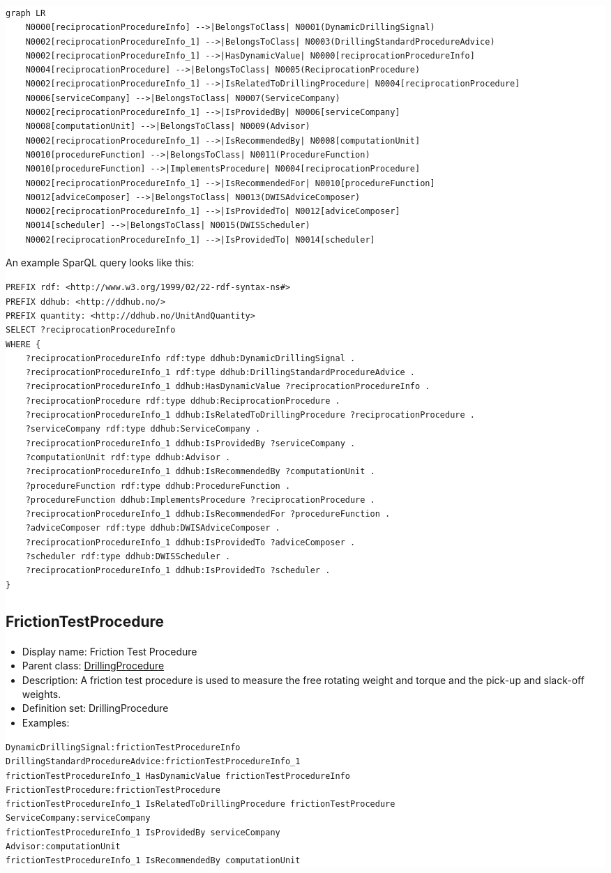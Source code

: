 ```mermaid
graph LR
	N0000[reciprocationProcedureInfo] -->|BelongsToClass| N0001(DynamicDrillingSignal) 
	N0002[reciprocationProcedureInfo_1] -->|BelongsToClass| N0003(DrillingStandardProcedureAdvice) 
	N0002[reciprocationProcedureInfo_1] -->|HasDynamicValue| N0000[reciprocationProcedureInfo] 
	N0004[reciprocationProcedure] -->|BelongsToClass| N0005(ReciprocationProcedure) 
	N0002[reciprocationProcedureInfo_1] -->|IsRelatedToDrillingProcedure| N0004[reciprocationProcedure] 
	N0006[serviceCompany] -->|BelongsToClass| N0007(ServiceCompany) 
	N0002[reciprocationProcedureInfo_1] -->|IsProvidedBy| N0006[serviceCompany] 
	N0008[computationUnit] -->|BelongsToClass| N0009(Advisor) 
	N0002[reciprocationProcedureInfo_1] -->|IsRecommendedBy| N0008[computationUnit] 
	N0010[procedureFunction] -->|BelongsToClass| N0011(ProcedureFunction) 
	N0010[procedureFunction] -->|ImplementsProcedure| N0004[reciprocationProcedure] 
	N0002[reciprocationProcedureInfo_1] -->|IsRecommendedFor| N0010[procedureFunction] 
	N0012[adviceComposer] -->|BelongsToClass| N0013(DWISAdviceComposer) 
	N0002[reciprocationProcedureInfo_1] -->|IsProvidedTo| N0012[adviceComposer] 
	N0014[scheduler] -->|BelongsToClass| N0015(DWISScheduler) 
	N0002[reciprocationProcedureInfo_1] -->|IsProvidedTo| N0014[scheduler] 
```
An example SparQL query looks like this:
```sparql
PREFIX rdf: <http://www.w3.org/1999/02/22-rdf-syntax-ns#>
PREFIX ddhub: <http://ddhub.no/>
PREFIX quantity: <http://ddhub.no/UnitAndQuantity>
SELECT ?reciprocationProcedureInfo
WHERE {
	?reciprocationProcedureInfo rdf:type ddhub:DynamicDrillingSignal .
	?reciprocationProcedureInfo_1 rdf:type ddhub:DrillingStandardProcedureAdvice .
	?reciprocationProcedureInfo_1 ddhub:HasDynamicValue ?reciprocationProcedureInfo .
	?reciprocationProcedure rdf:type ddhub:ReciprocationProcedure .
	?reciprocationProcedureInfo_1 ddhub:IsRelatedToDrillingProcedure ?reciprocationProcedure .
	?serviceCompany rdf:type ddhub:ServiceCompany .
	?reciprocationProcedureInfo_1 ddhub:IsProvidedBy ?serviceCompany .
	?computationUnit rdf:type ddhub:Advisor .
	?reciprocationProcedureInfo_1 ddhub:IsRecommendedBy ?computationUnit .
	?procedureFunction rdf:type ddhub:ProcedureFunction .
	?procedureFunction ddhub:ImplementsProcedure ?reciprocationProcedure .
	?reciprocationProcedureInfo_1 ddhub:IsRecommendedFor ?procedureFunction .
	?adviceComposer rdf:type ddhub:DWISAdviceComposer .
	?reciprocationProcedureInfo_1 ddhub:IsProvidedTo ?adviceComposer .
	?scheduler rdf:type ddhub:DWISScheduler .
	?reciprocationProcedureInfo_1 ddhub:IsProvidedTo ?scheduler .
}
```
## FrictionTestProcedure 
- Display name: Friction Test Procedure
- Parent class: [DrillingProcedure](./DrillingProcedure.md#DrillingProcedure)
- Description: 
A friction test procedure is used to measure the free rotating weight and torque and the pick-up and slack-off weights.
- Definition set: DrillingProcedure
- Examples:
``` dwis frictionTestProcedureInfo
DynamicDrillingSignal:frictionTestProcedureInfo
DrillingStandardProcedureAdvice:frictionTestProcedureInfo_1
frictionTestProcedureInfo_1 HasDynamicValue frictionTestProcedureInfo
FrictionTestProcedure:frictionTestProcedure
frictionTestProcedureInfo_1 IsRelatedToDrillingProcedure frictionTestProcedure
ServiceCompany:serviceCompany
frictionTestProcedureInfo_1 IsProvidedBy serviceCompany
Advisor:computationUnit
frictionTestProcedureInfo_1 IsRecommendedBy computationUnit
```